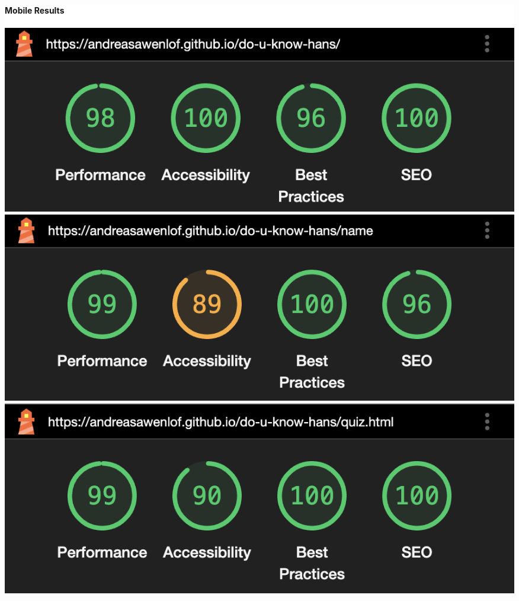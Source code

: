 #### Mobile Results

![Test Home Mobile](assets/docs/images/test/lighthouse-home-mobile.png)
![Test Name Mobile](assets/docs/images/test/lighthouse-name-mobile.png)
![Test Quiz Mobile](assets/docs/images/test/lighthouse-quiz-mobile.png)